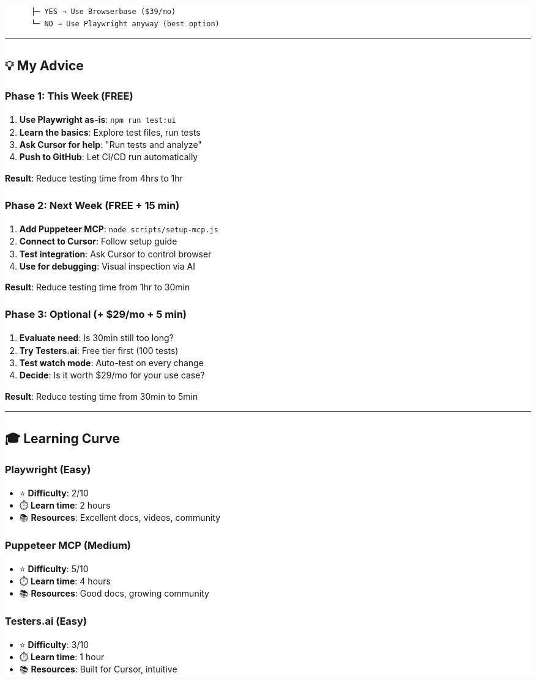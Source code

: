 ```
      ├─ YES → Use Browserbase ($39/mo)
      └─ NO → Use Playwright anyway (best option)
```

---

## 💡 My Advice

### Phase 1: This Week (FREE)
1. **Use Playwright as-is**: `npm run test:ui`
2. **Learn the basics**: Explore test files, run tests
3. **Ask Cursor for help**: "Run tests and analyze"
4. **Push to GitHub**: Let CI/CD run automatically

**Result**: Reduce testing time from 4hrs to 1hr

### Phase 2: Next Week (FREE + 15 min)
1. **Add Puppeteer MCP**: `node scripts/setup-mcp.js`
2. **Connect to Cursor**: Follow setup guide
3. **Test integration**: Ask Cursor to control browser
4. **Use for debugging**: Visual inspection via AI

**Result**: Reduce testing time from 1hr to 30min

### Phase 3: Optional (+ $29/mo + 5 min)
1. **Evaluate need**: Is 30min still too long?
2. **Try Testers.ai**: Free tier first (100 tests)
3. **Test watch mode**: Auto-test on every change
4. **Decide**: Is it worth $29/mo for your use case?

**Result**: Reduce testing time from 30min to 5min

---

## 🎓 Learning Curve

### Playwright (Easy)
- ⭐ **Difficulty**: 2/10
- ⏱️ **Learn time**: 2 hours
- 📚 **Resources**: Excellent docs, videos, community

### Puppeteer MCP (Medium)
- ⭐ **Difficulty**: 5/10
- ⏱️ **Learn time**: 4 hours
- 📚 **Resources**: Good docs, growing community

### Testers.ai (Easy)
- ⭐ **Difficulty**: 3/10
- ⏱️ **Learn time**: 1 hour
- 📚 **Resources**: Built for Cursor, intuitive
